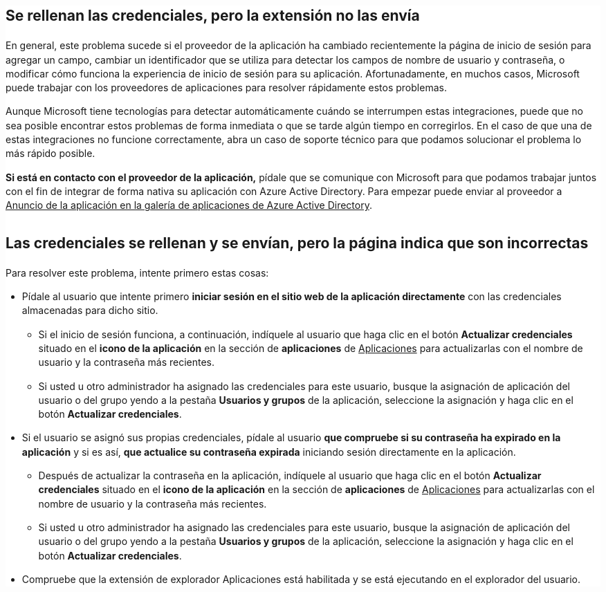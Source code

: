 ## <a name="credentials-are-filled-in-but-the-extension-does-not-submit-them"></a>Se rellenan las credenciales, pero la extensión no las envía

En general, este problema sucede si el proveedor de la aplicación ha cambiado recientemente la página de inicio de sesión para agregar un campo, cambiar un identificador que se utiliza para detectar los campos de nombre de usuario y contraseña, o modificar cómo funciona la experiencia de inicio de sesión para su aplicación. Afortunadamente, en muchos casos, Microsoft puede trabajar con los proveedores de aplicaciones para resolver rápidamente estos problemas.

Aunque Microsoft tiene tecnologías para detectar automáticamente cuándo se interrumpen estas integraciones, puede que no sea posible encontrar estos problemas de forma inmediata o que se tarde algún tiempo en corregirlos. En el caso de que una de estas integraciones no funcione correctamente, abra un caso de soporte técnico para que podamos solucionar el problema lo más rápido posible.

**Si está en contacto con el proveedor de la aplicación,** pídale que se comunique con Microsoft para que podamos trabajar juntos con el fin de integrar de forma nativa su aplicación con Azure Active Directory. Para empezar puede enviar al proveedor a [Anuncio de la aplicación en la galería de aplicaciones de Azure Active Directory](../develop/v2-howto-app-gallery-listing.md).

## <a name="credentials-are-filled-in-and-submitted-but-the-page-indicates-the-credentials-are-incorrect"></a>Las credenciales se rellenan y se envían, pero la página indica que son incorrectas

Para resolver este problema, intente primero estas cosas:

- Pídale al usuario que intente primero **iniciar sesión en el sitio web de la aplicación directamente** con las credenciales almacenadas para dicho sitio.

  * Si el inicio de sesión funciona, a continuación, indíquele al usuario que haga clic en el botón **Actualizar credenciales** situado en el **icono de la aplicación** en la sección de **aplicaciones** de [Aplicaciones](https://myapps.microsoft.com/) para actualizarlas con el nombre de usuario y la contraseña más recientes.

  * Si usted u otro administrador ha asignado las credenciales para este usuario, busque la asignación de aplicación del usuario o del grupo yendo a la pestaña **Usuarios y grupos** de la aplicación, seleccione la asignación y haga clic en el botón **Actualizar credenciales**.

- Si el usuario se asignó sus propias credenciales, pídale al usuario **que compruebe si su contraseña ha expirado en la aplicación** y si es así, **que actualice su contraseña expirada** iniciando sesión directamente en la aplicación.

  * Después de actualizar la contraseña en la aplicación, indíquele al usuario que haga clic en el botón **Actualizar credenciales** situado en el **icono de la aplicación** en la sección de **aplicaciones** de [Aplicaciones](https://myapps.microsoft.com/) para actualizarlas con el nombre de usuario y la contraseña más recientes.

  * Si usted u otro administrador ha asignado las credenciales para este usuario, busque la asignación de aplicación del usuario o del grupo yendo a la pestaña **Usuarios y grupos** de la aplicación, seleccione la asignación y haga clic en el botón **Actualizar credenciales**.

- Compruebe que la extensión de explorador Aplicaciones está habilitada y se está ejecutando en el explorador del usuario.
